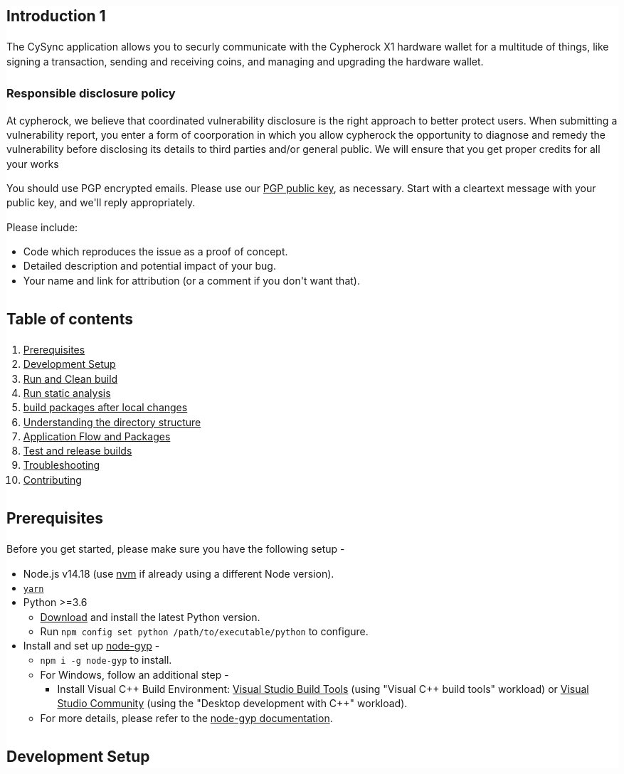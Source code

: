 ## Introduction 1
The CySync application allows you to securly communicate with the Cypherock X1 hardware wallet for a multitude of things, like signing a transaction, sending and receiving coins, and managing and upgrading the hardware wallet.

### Responsible disclosure policy
At cypherock, we believe that coordinated vulnerability disclosure is the right approach to better protect users. When submitting a vulnerability report, you enter a form of coorporation in which you allow cypherock the opportunity to diagnose and remedy the vulnerability before disclosing its details to third parties and/or general public. We will ensure that you get proper credits for all your works

You should use PGP encrypted emails. Please use our [PGP public key](https://github.com/Cypherock/x1wallet_firmware/blob/main/0x70D75D95C3A16AA7.asc), as necessary. Start with a cleartext message with your public key, and we'll reply appropriately.

Please include:
- Code which reproduces the issue as a proof of concept.
- Detailed description and potential impact of your bug.
- Your name and link for attribution (or a comment if you don't want that).


## Table of contents
1. [Prerequisites](#prerequisites)
2. [Development Setup](#development-setup)
3. [Run and Clean build](#run-and-clean-build)
4. [Run static analysis](#run-static-analysis)
5. [build packages after local changes](#build-packages-after-local-changes)
6. [Understanding the directory structure](#understanding-the-directory-structure)
7. [Application Flow and Packages](#application-flow-and-packages)
8. [Test and release builds](#test-and-release-builds)
9. [Troubleshooting](#troubleshooting)
10. [Contributing](#contributing)


## Prerequisites
Before you get started, please make sure you have the following setup -
- Node.js v14.18 (use [nvm][1] if already using a different Node version).
- [`yarn`][2]
- Python >=3.6
    - [Download][7] and install the latest Python version.
    - Run `npm config set python /path/to/executable/python` to configure.
- Install and set up [node-gyp][6] -
    - `npm i -g node-gyp` to install.
    - For Windows, follow an additional step -
        - Install Visual C++ Build Environment: [Visual Studio Build Tools][3] (using "Visual C++ build tools" workload) or [Visual Studio Community][4] (using the "Desktop development with C++" workload).
    - For more details, please refer to the [node-gyp documentation][5].


## Development Setup


[1]: https://nodejs.org/en/download/package-manager/#nvm "How to use NVM"
[2]: https://classic.yarnpkg.com/lang/en/docs/install "Yarn documentation"
[3]: https://visualstudio.microsoft.com/thank-you-downloading-visual-studio/?sku=BuildTools "MS VS Build Tools"
[4]: https://visualstudio.microsoft.com/thank-you-downloading-visual-studio/?sku=Community "MS VS Community"
[5]: https://github.com/nodejs/node-gyp "node-gyp documentation"
[6]: https://github.com/nodejs/node-gyp#on-windows "Configure node-gyp on Windows"
[7]: https://www.python.org/downloads "Download Python"
[8]: https://nodejs.org/api/fs.html#fsrmsyncpath-options "fs.rmSync was introduced in v14.14.0"